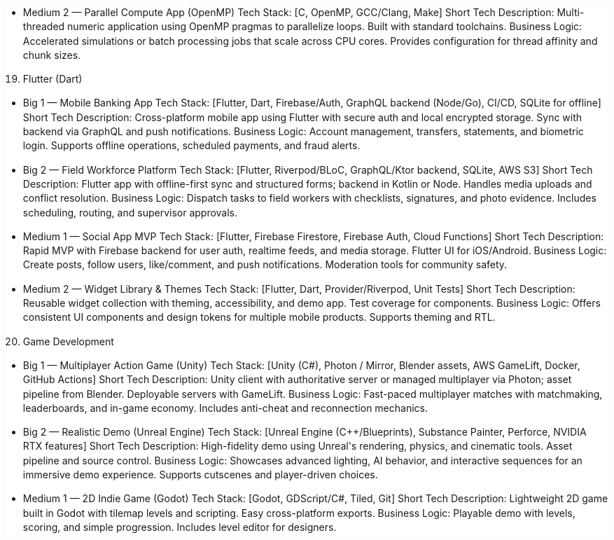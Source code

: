 - Medium 2 — Parallel Compute App (OpenMP)
  Tech Stack: [C, OpenMP, GCC/Clang, Make]
  Short Tech Description: Multi-threaded numeric application using OpenMP pragmas to parallelize loops. Built with standard toolchains.
  Business Logic: Accelerated simulations or batch processing jobs that scale across CPU cores. Provides configuration for thread affinity and chunk sizes.

19) Flutter (Dart)
- Big 1 — Mobile Banking App
  Tech Stack: [Flutter, Dart, Firebase/Auth, GraphQL backend (Node/Go), CI/CD, SQLite for offline]
  Short Tech Description: Cross-platform mobile app using Flutter with secure auth and local encrypted storage. Sync with backend via GraphQL and push notifications.
  Business Logic: Account management, transfers, statements, and biometric login. Supports offline operations, scheduled payments, and fraud alerts.

- Big 2 — Field Workforce Platform
  Tech Stack: [Flutter, Riverpod/BLoC, GraphQL/Ktor backend, SQLite, AWS S3]
  Short Tech Description: Flutter app with offline-first sync and structured forms; backend in Kotlin or Node. Handles media uploads and conflict resolution.
  Business Logic: Dispatch tasks to field workers with checklists, signatures, and photo evidence. Includes scheduling, routing, and supervisor approvals.

- Medium 1 — Social App MVP
  Tech Stack: [Flutter, Firebase Firestore, Firebase Auth, Cloud Functions]
  Short Tech Description: Rapid MVP with Firebase backend for user auth, realtime feeds, and media storage. Flutter UI for iOS/Android.
  Business Logic: Create posts, follow users, like/comment, and push notifications. Moderation tools for community safety.

- Medium 2 — Widget Library & Themes
  Tech Stack: [Flutter, Dart, Provider/Riverpod, Unit Tests]
  Short Tech Description: Reusable widget collection with theming, accessibility, and demo app. Test coverage for components.
  Business Logic: Offers consistent UI components and design tokens for multiple mobile products. Supports theming and RTL.

20) Game Development
- Big 1 — Multiplayer Action Game (Unity)
  Tech Stack: [Unity (C#), Photon / Mirror, Blender assets, AWS GameLift, Docker, GitHub Actions]
  Short Tech Description: Unity client with authoritative server or managed multiplayer via Photon; asset pipeline from Blender. Deployable servers with GameLift.
  Business Logic: Fast-paced multiplayer matches with matchmaking, leaderboards, and in-game economy. Includes anti-cheat and reconnection mechanics.

- Big 2 — Realistic Demo (Unreal Engine)
  Tech Stack: [Unreal Engine (C++/Blueprints), Substance Painter, Perforce, NVIDIA RTX features]
  Short Tech Description: High-fidelity demo using Unreal's rendering, physics, and cinematic tools. Asset pipeline and source control.
  Business Logic: Showcases advanced lighting, AI behavior, and interactive sequences for an immersive demo experience. Supports cutscenes and player-driven choices.

- Medium 1 — 2D Indie Game (Godot)
  Tech Stack: [Godot, GDScript/C#, Tiled, Git]
  Short Tech Description: Lightweight 2D game built in Godot with tilemap levels and scripting. Easy cross-platform exports.
  Business Logic: Playable demo with levels, scoring, and simple progression. Includes level editor for designers.
